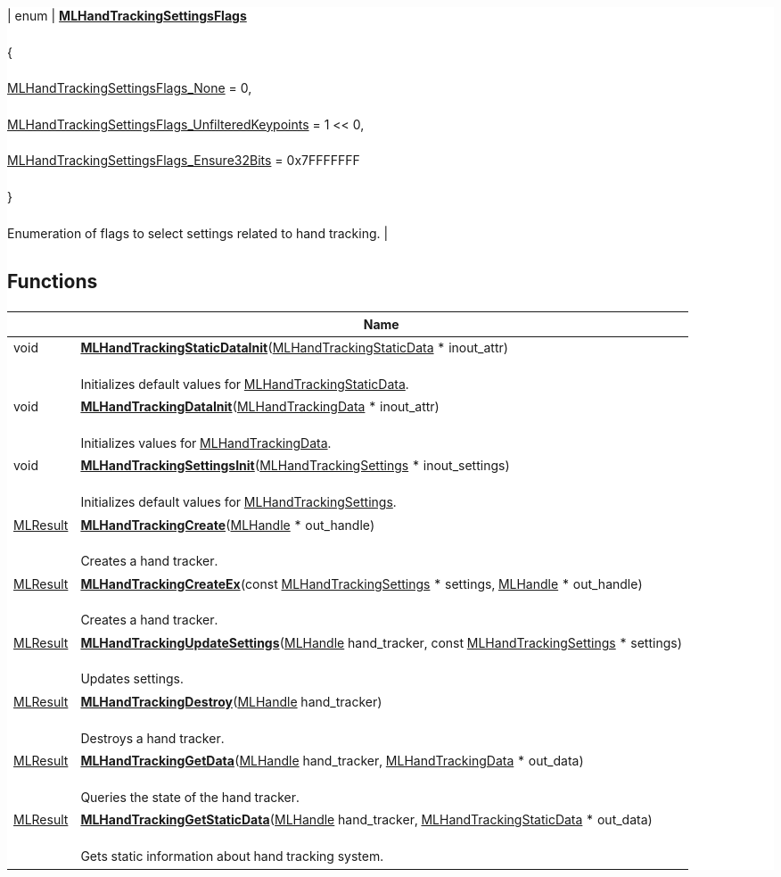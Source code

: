 | enum | **[MLHandTrackingSettingsFlags](/versioned_docs/version-02-Aug-2023/api-ref/api/Modules/group___hand_tracking/group___hand_tracking.md#enums-mlhandtrackingsettingsflags)** <br></br> { <br></br>[MLHandTrackingSettingsFlags_None](/versioned_docs/version-02-Aug-2023/api-ref/api/Modules/group___hand_tracking/group___hand_tracking.md#enums-mlhandtrackingsettingsflags-none) = 0,<br></br> [MLHandTrackingSettingsFlags_UnfilteredKeypoints](/versioned_docs/version-02-Aug-2023/api-ref/api/Modules/group___hand_tracking/group___hand_tracking.md#enums-mlhandtrackingsettingsflags-unfilteredkeypoints) = 1 << 0,<br></br> [MLHandTrackingSettingsFlags_Ensure32Bits](/versioned_docs/version-02-Aug-2023/api-ref/api/Modules/group___hand_tracking/group___hand_tracking.md#enums-mlhandtrackingsettingsflags-ensure32bits) = 0x7FFFFFFF<br></br>}<br></br>Enumeration of flags to select settings related to hand tracking.  |

## Functions

|                | Name           |
| -------------- | -------------- |
| void | **[MLHandTrackingStaticDataInit](/versioned_docs/version-02-Aug-2023/api-ref/api/Modules/group___hand_tracking/group___hand_tracking.md#void-mlhandtrackingstaticdatainit)**([MLHandTrackingStaticData](/versioned_docs/version-02-Aug-2023/api-ref/api/Modules/group___hand_tracking/struct_m_l_hand_tracking_static_data.md) * inout_attr)<br></br>Initializes default values for [MLHandTrackingStaticData](/versioned_docs/version-02-Aug-2023/api-ref/api/Modules/group___hand_tracking/struct_m_l_hand_tracking_static_data.md).  |
| void | **[MLHandTrackingDataInit](/versioned_docs/version-02-Aug-2023/api-ref/api/Modules/group___hand_tracking/group___hand_tracking.md#void-mlhandtrackingdatainit)**([MLHandTrackingData](/versioned_docs/version-02-Aug-2023/api-ref/api/Modules/group___hand_tracking/struct_m_l_hand_tracking_data.md) * inout_attr)<br></br>Initializes values for [MLHandTrackingData](/versioned_docs/version-02-Aug-2023/api-ref/api/Modules/group___hand_tracking/struct_m_l_hand_tracking_data.md).  |
| void | **[MLHandTrackingSettingsInit](/versioned_docs/version-02-Aug-2023/api-ref/api/Modules/group___hand_tracking/group___hand_tracking.md#void-mlhandtrackingsettingsinit)**([MLHandTrackingSettings](/versioned_docs/version-02-Aug-2023/api-ref/api/Modules/group___hand_tracking/struct_m_l_hand_tracking_settings.md) * inout_settings)<br></br>Initializes default values for [MLHandTrackingSettings](/versioned_docs/version-02-Aug-2023/api-ref/api/Modules/group___hand_tracking/struct_m_l_hand_tracking_settings.md).  |
| [MLResult](/versioned_docs/version-02-Aug-2023/api-ref/api/Modules/group___platform/group___platform.md#int32-t-mlresult) | **[MLHandTrackingCreate](/versioned_docs/version-02-Aug-2023/api-ref/api/Modules/group___hand_tracking/group___hand_tracking.md#mlresult-mlhandtrackingcreate)**([MLHandle](/versioned_docs/version-02-Aug-2023/api-ref/api/Modules/group___platform/group___platform.md#uint64-t-mlhandle) * out_handle)<br></br>Creates a hand tracker.  |
| [MLResult](/versioned_docs/version-02-Aug-2023/api-ref/api/Modules/group___platform/group___platform.md#int32-t-mlresult) | **[MLHandTrackingCreateEx](/versioned_docs/version-02-Aug-2023/api-ref/api/Modules/group___hand_tracking/group___hand_tracking.md#mlresult-mlhandtrackingcreateex)**(const [MLHandTrackingSettings](/versioned_docs/version-02-Aug-2023/api-ref/api/Modules/group___hand_tracking/struct_m_l_hand_tracking_settings.md) * settings, [MLHandle](/versioned_docs/version-02-Aug-2023/api-ref/api/Modules/group___platform/group___platform.md#uint64-t-mlhandle) * out_handle)<br></br>Creates a hand tracker.  |
| [MLResult](/versioned_docs/version-02-Aug-2023/api-ref/api/Modules/group___platform/group___platform.md#int32-t-mlresult) | **[MLHandTrackingUpdateSettings](/versioned_docs/version-02-Aug-2023/api-ref/api/Modules/group___hand_tracking/group___hand_tracking.md#mlresult-mlhandtrackingupdatesettings)**([MLHandle](/versioned_docs/version-02-Aug-2023/api-ref/api/Modules/group___platform/group___platform.md#uint64-t-mlhandle) hand_tracker, const [MLHandTrackingSettings](/versioned_docs/version-02-Aug-2023/api-ref/api/Modules/group___hand_tracking/struct_m_l_hand_tracking_settings.md) * settings)<br></br>Updates settings.  |
| [MLResult](/versioned_docs/version-02-Aug-2023/api-ref/api/Modules/group___platform/group___platform.md#int32-t-mlresult) | **[MLHandTrackingDestroy](/versioned_docs/version-02-Aug-2023/api-ref/api/Modules/group___hand_tracking/group___hand_tracking.md#mlresult-mlhandtrackingdestroy)**([MLHandle](/versioned_docs/version-02-Aug-2023/api-ref/api/Modules/group___platform/group___platform.md#uint64-t-mlhandle) hand_tracker)<br></br>Destroys a hand tracker.  |
| [MLResult](/versioned_docs/version-02-Aug-2023/api-ref/api/Modules/group___platform/group___platform.md#int32-t-mlresult) | **[MLHandTrackingGetData](/versioned_docs/version-02-Aug-2023/api-ref/api/Modules/group___hand_tracking/group___hand_tracking.md#mlresult-mlhandtrackinggetdata)**([MLHandle](/versioned_docs/version-02-Aug-2023/api-ref/api/Modules/group___platform/group___platform.md#uint64-t-mlhandle) hand_tracker, [MLHandTrackingData](/versioned_docs/version-02-Aug-2023/api-ref/api/Modules/group___hand_tracking/struct_m_l_hand_tracking_data.md) * out_data)<br></br>Queries the state of the hand tracker.  |
| [MLResult](/versioned_docs/version-02-Aug-2023/api-ref/api/Modules/group___platform/group___platform.md#int32-t-mlresult) | **[MLHandTrackingGetStaticData](/versioned_docs/version-02-Aug-2023/api-ref/api/Modules/group___hand_tracking/group___hand_tracking.md#mlresult-mlhandtrackinggetstaticdata)**([MLHandle](/versioned_docs/version-02-Aug-2023/api-ref/api/Modules/group___platform/group___platform.md#uint64-t-mlhandle) hand_tracker, [MLHandTrackingStaticData](/versioned_docs/version-02-Aug-2023/api-ref/api/Modules/group___hand_tracking/struct_m_l_hand_tracking_static_data.md) * out_data)<br></br>Gets static information about hand tracking system.  |

